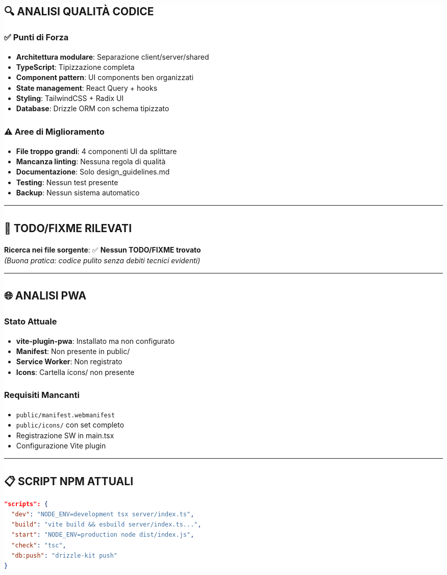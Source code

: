
## 🔍 ANALISI QUALITÀ CODICE

### ✅ Punti di Forza

- **Architettura modulare**: Separazione client/server/shared
- **TypeScript**: Tipizzazione completa
- **Component pattern**: UI components ben organizzati
- **State management**: React Query + hooks
- **Styling**: TailwindCSS + Radix UI
- **Database**: Drizzle ORM con schema tipizzato

### ⚠️ Aree di Miglioramento

- **File troppo grandi**: 4 componenti UI da splittare
- **Mancanza linting**: Nessuna regola di qualità
- **Documentazione**: Solo design_guidelines.md
- **Testing**: Nessun test presente
- **Backup**: Nessun sistema automatico

---

## 🎯 TODO/FIXME RILEVATI

**Ricerca nei file sorgente**: ✅ **Nessun TODO/FIXME trovato**  
_(Buona pratica: codice pulito senza debiti tecnici evidenti)_

---

## 🌐 ANALISI PWA

### Stato Attuale

- **vite-plugin-pwa**: Installato ma non configurato
- **Manifest**: Non presente in public/
- **Service Worker**: Non registrato
- **Icons**: Cartella icons/ non presente

### Requisiti Mancanti

- `public/manifest.webmanifest`
- `public/icons/` con set completo
- Registrazione SW in main.tsx
- Configurazione Vite plugin

---

## 📋 SCRIPT NPM ATTUALI

```json
"scripts": {
  "dev": "NODE_ENV=development tsx server/index.ts",
  "build": "vite build && esbuild server/index.ts...",
  "start": "NODE_ENV=production node dist/index.js",
  "check": "tsc",
  "db:push": "drizzle-kit push"
}
```
